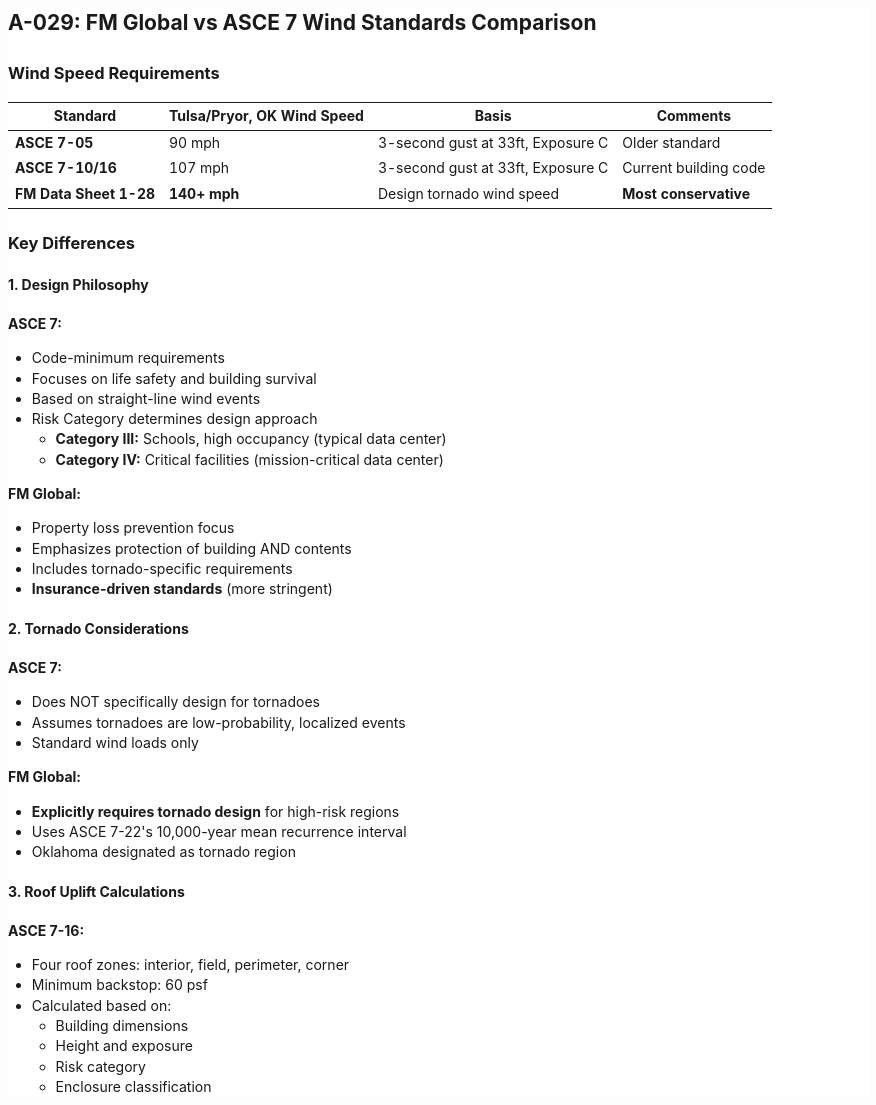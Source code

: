 
## A-029: FM Global vs ASCE 7 Wind Standards Comparison

### Wind Speed Requirements

| Standard | Tulsa/Pryor, OK Wind Speed | Basis | Comments |
|----------|----------------------------|-------|----------|
| **ASCE 7-05** | 90 mph | 3-second gust at 33ft, Exposure C | Older standard |
| **ASCE 7-10/16** | 107 mph | 3-second gust at 33ft, Exposure C | Current building code |
| **FM Data Sheet 1-28** | **140+ mph** | Design tornado wind speed | **Most conservative** |

### Key Differences

#### 1. **Design Philosophy**

**ASCE 7:**
- Code-minimum requirements
- Focuses on life safety and building survival
- Based on straight-line wind events
- Risk Category determines design approach
  - **Category III:** Schools, high occupancy (typical data center)
  - **Category IV:** Critical facilities (mission-critical data center)

**FM Global:**
- Property loss prevention focus
- Emphasizes protection of building AND contents
- Includes tornado-specific requirements
- **Insurance-driven standards** (more stringent)

#### 2. **Tornado Considerations**

**ASCE 7:**
- Does NOT specifically design for tornadoes
- Assumes tornadoes are low-probability, localized events
- Standard wind loads only

**FM Global:**
- **Explicitly requires tornado design** for high-risk regions
- Uses ASCE 7-22's 10,000-year mean recurrence interval
- Oklahoma designated as tornado region

#### 3. **Roof Uplift Calculations**

**ASCE 7-16:**
- Four roof zones: interior, field, perimeter, corner
- Minimum backstop: 60 psf
- Calculated based on:
  - Building dimensions
  - Height and exposure
  - Risk category
  - Enclosure classification
